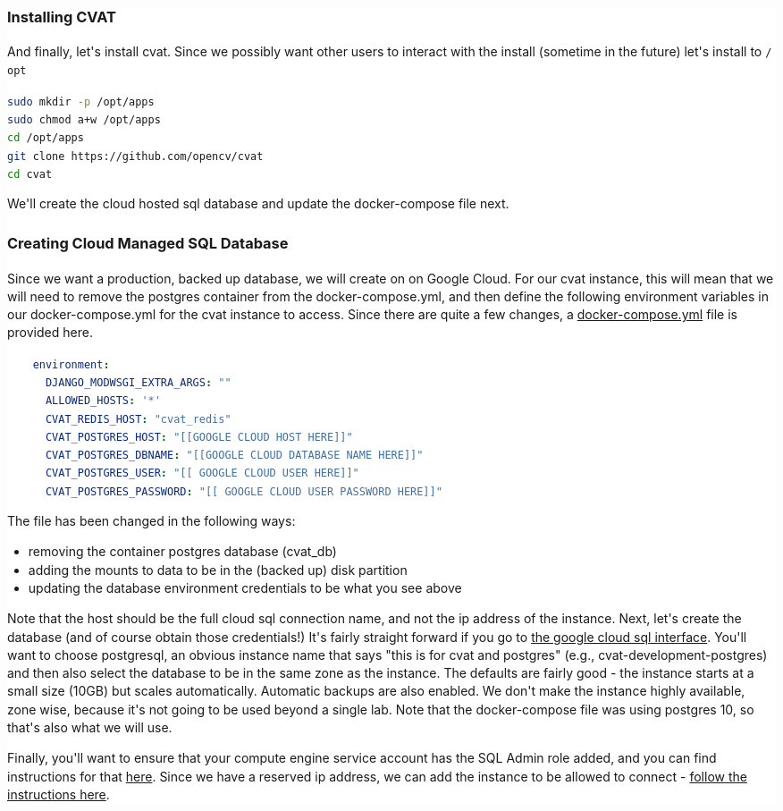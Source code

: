 ### Installing CVAT

And finally, let's install cvat. Since we possibly want other users to interact with
the install (sometime in the future) let's install to `/opt`

```bash
sudo mkdir -p /opt/apps
sudo chmod a+w /opt/apps
cd /opt/apps
git clone https://github.com/opencv/cvat
cd cvat
```

We'll create the cloud hosted sql database and update the docker-compose file next.

### Creating Cloud Managed SQL Database

Since we want a production, backed up database, we will create on on Google Cloud.
For our cvat instance, this will mean that we will need to remove the postgres container
from the docker-compose.yml, and then define the following environment variables in our
docker-compose.yml for the cvat instance to access. Since there are quite a few changes,
a [docker-compose.yml](docker-compose.yml) file is provided here.

```yaml
    environment:
      DJANGO_MODWSGI_EXTRA_ARGS: ""
      ALLOWED_HOSTS: '*'
      CVAT_REDIS_HOST: "cvat_redis"
      CVAT_POSTGRES_HOST: "[[GOOGLE CLOUD HOST HERE]]"
      CVAT_POSTGRES_DBNAME: "[[GOOGLE CLOUD DATABASE NAME HERE]]"
      CVAT_POSTGRES_USER: "[[ GOOGLE CLOUD USER HERE]]"      
      CVAT_POSTGRES_PASSWORD: "[[ GOOGLE CLOUD USER PASSWORD HERE]]"       
```
The file has been changed in the following ways:

 - removing the container postgres database (cvat_db)
 - adding the mounts to data to be in the (backed up) disk partition
 - updating the database environment credentials to be what you see above

Note that the host should be the full cloud sql connection name, and not the ip
address of the instance. Next, let's create the database (and of course obtain those credentials!) It's
fairly straight forward if you go to [the google cloud sql interface](https://console.cloud.google.com/sql/instances?authuser=1). 
You'll want to choose postgresql, an obvious instance name that says "this is for cvat and postgres" (e.g., cvat-development-postgres)
and then also select the database to be in the same zone as the instance. The defaults are fairly good -
the instance starts at a small size (10GB) but scales automatically. Automatic backups are also
enabled. We don't make the instance highly available, zone wise, because it's not going to be used
beyond a single lab. Note that the docker-compose file was using postgres 10, so that's also what we will use.

Finally, you'll want to ensure that your compute engine service account has the SQL Admin role added,
and you can find instructions for that [here](https://cloud.google.com/sql/docs/postgres/connect-compute-engine).
Since we have a reserved ip address, we can add the instance to be allowed to connect - [follow the instructions here](https://cloud.google.com/sql/docs/postgres/configure-ip#add).

